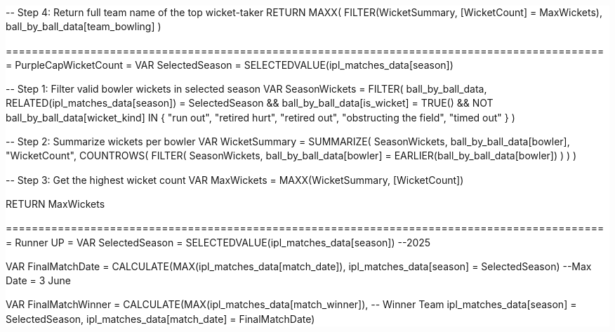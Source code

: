 -- Step 4: Return full team name of the top wicket-taker
RETURN
    MAXX(
        FILTER(WicketSummary, [WicketCount] = MaxWickets),
        ball_by_ball_data[team_bowling]
    )

=============================================================================================
PurpleCapWicketCount = 
VAR SelectedSeason = SELECTEDVALUE(ipl_matches_data[season])

-- Step 1: Filter valid bowler wickets in selected season
VAR SeasonWickets =
    FILTER(
        ball_by_ball_data,
        RELATED(ipl_matches_data[season]) = SelectedSeason &&
        ball_by_ball_data[is_wicket] = TRUE() &&
        NOT ball_by_ball_data[wicket_kind] IN {
            "run out",
            "retired hurt",
            "retired out",
            "obstructing the field",
            "timed out"
        }
    )

-- Step 2: Summarize wickets per bowler
VAR WicketSummary =
    SUMMARIZE(
        SeasonWickets,
        ball_by_ball_data[bowler],
        "WicketCount", COUNTROWS(
            FILTER(
                SeasonWickets,
                ball_by_ball_data[bowler] = EARLIER(ball_by_ball_data[bowler])
            )
        )
    )

-- Step 3: Get the highest wicket count
VAR MaxWickets = MAXX(WicketSummary, [WicketCount])

RETURN
    MaxWickets

=============================================================================================
Runner UP = 
VAR SelectedSeason = SELECTEDVALUE(ipl_matches_data[season])     --2025

VAR FinalMatchDate = CALCULATE(MAX(ipl_matches_data[match_date]),
                               ipl_matches_data[season] = SelectedSeason)   --Max Date = 3 June

VAR FinalMatchWinner = CALCULATE(MAX(ipl_matches_data[match_winner]),   -- Winner Team
                                ipl_matches_data[season] = SelectedSeason,
                                ipl_matches_data[match_date] = FinalMatchDate)
